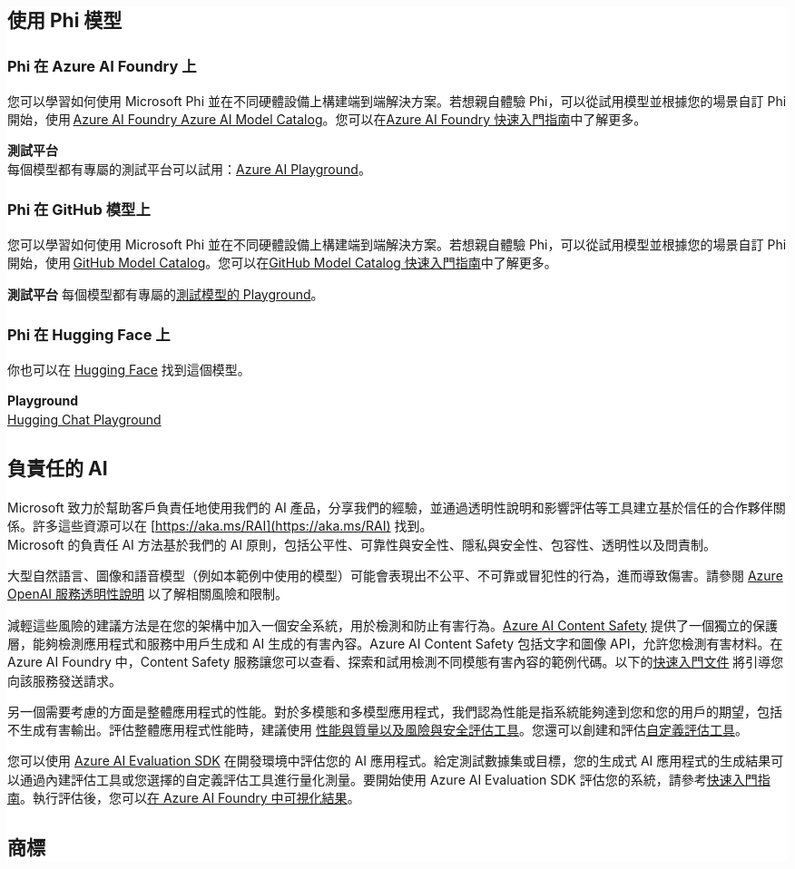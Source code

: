 ## 使用 Phi 模型

### Phi 在 Azure AI Foundry 上

您可以學習如何使用 Microsoft Phi 並在不同硬體設備上構建端到端解決方案。若想親自體驗 Phi，可以從試用模型並根據您的場景自訂 Phi 開始，使用 [Azure AI Foundry Azure AI Model Catalog](https://aka.ms/phi3-azure-ai)。您可以在[Azure AI Foundry 快速入門指南](/md/02.QuickStart/AzureAIFoundry_QuickStart.md)中了解更多。

**測試平台**  
每個模型都有專屬的測試平台可以試用：[Azure AI Playground](https://aka.ms/try-phi3)。

### Phi 在 GitHub 模型上

您可以學習如何使用 Microsoft Phi 並在不同硬體設備上構建端到端解決方案。若想親自體驗 Phi，可以從試用模型並根據您的場景自訂 Phi 開始，使用 [GitHub Model Catalog](https://github.com/marketplace/models?WT.mc_id=aiml-137032-kinfeylo)。您可以在[GitHub Model Catalog 快速入門指南](/md/02.QuickStart/GitHubModel_QuickStart.md)中了解更多。

**測試平台**
每個模型都有專屬的[測試模型的 Playground](/md/02.QuickStart/GitHubModel_QuickStart.md)。

### Phi 在 Hugging Face 上

你也可以在 [Hugging Face](https://huggingface.co/microsoft) 找到這個模型。

**Playground**  
[Hugging Chat Playground](https://huggingface.co/chat/models/microsoft/Phi-3-mini-4k-instruct)

## 負責任的 AI

Microsoft 致力於幫助客戶負責任地使用我們的 AI 產品，分享我們的經驗，並通過透明性說明和影響評估等工具建立基於信任的合作夥伴關係。許多這些資源可以在 [https://aka.ms/RAI](https://aka.ms/RAI) 找到。  
Microsoft 的負責任 AI 方法基於我們的 AI 原則，包括公平性、可靠性與安全性、隱私與安全性、包容性、透明性以及問責制。

大型自然語言、圖像和語音模型（例如本範例中使用的模型）可能會表現出不公平、不可靠或冒犯性的行為，進而導致傷害。請參閱 [Azure OpenAI 服務透明性說明](https://learn.microsoft.com/legal/cognitive-services/openai/transparency-note?tabs=text) 以了解相關風險和限制。

減輕這些風險的建議方法是在您的架構中加入一個安全系統，用於檢測和防止有害行為。[Azure AI Content Safety](https://learn.microsoft.com/azure/ai-services/content-safety/overview) 提供了一個獨立的保護層，能夠檢測應用程式和服務中用戶生成和 AI 生成的有害內容。Azure AI Content Safety 包括文字和圖像 API，允許您檢測有害材料。在 Azure AI Foundry 中，Content Safety 服務讓您可以查看、探索和試用檢測不同模態有害內容的範例代碼。以下的[快速入門文件](https://learn.microsoft.com/azure/ai-services/content-safety/quickstart-text?tabs=visual-studio%2Clinux&pivots=programming-language-rest) 將引導您向該服務發送請求。

另一個需要考慮的方面是整體應用程式的性能。對於多模態和多模型應用程式，我們認為性能是指系統能夠達到您和您的用戶的期望，包括不生成有害輸出。評估整體應用程式性能時，建議使用 [性能與質量以及風險與安全評估工具](https://learn.microsoft.com/azure/ai-studio/concepts/evaluation-metrics-built-in)。您還可以創建和評估[自定義評估工具](https://learn.microsoft.com/azure/ai-studio/how-to/develop/evaluate-sdk#custom-evaluators)。

您可以使用 [Azure AI Evaluation SDK](https://microsoft.github.io/promptflow/index.html) 在開發環境中評估您的 AI 應用程式。給定測試數據集或目標，您的生成式 AI 應用程式的生成結果可以通過內建評估工具或您選擇的自定義評估工具進行量化測量。要開始使用 Azure AI Evaluation SDK 評估您的系統，請參考[快速入門指南](https://learn.microsoft.com/azure/ai-studio/how-to/develop/flow-evaluate-sdk)。執行評估後，您可以[在 Azure AI Foundry 中可視化結果](https://learn.microsoft.com/azure/ai-studio/how-to/evaluate-flow-results)。

## 商標
